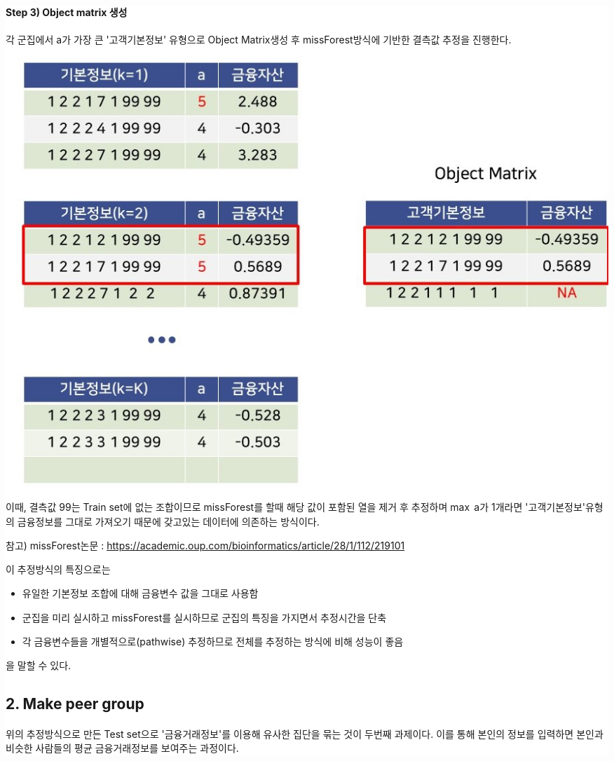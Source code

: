 #### Step 3) Object matrix 생성
각 군집에서 a가 가장 큰 '고객기본정보' 유형으로 Object Matrix생성 후 missForest방식에 기반한 결측값 추정을 진행한다.

![](/assets/SHB/step3.jpg)

이때, 결측값 99는 Train set에 없는 조합이므로 missForest를 할때 해당 값이 포함된 열을 제거 후 추정하며 $\max$ a가 1개라면 '고객기본정보'유형의 금융정보를 그대로 가져오기 때문에 갖고있는 데이터에 의존하는 방식이다.

참고) missForest논문 : https://academic.oup.com/bioinformatics/article/28/1/112/219101

이 추정방식의 특징으로는 

* 유일한 기본정보 조합에 대해 금융변수 값을 그대로 사용함

* 군집을 미리 실시하고 missForest를 실시하므로 군집의 특징을 가지면서 추정시간을 단축

* 각 금융변수들을 개별적으로(pathwise) 추정하므로 전체를 추정하는 방식에 비해 성능이 좋음

을 말할 수 있다. 

## 2. Make peer group

위의 추정방식으로 만든 Test set으로 '금융거래정보'를 이용해 유사한 집단을 묶는 것이 두번째 과제이다. 이를 통해 본인의 정보를 입력하면 본인과 비슷한 사람들의 평균 금융거래정보를 보여주는 과정이다.
